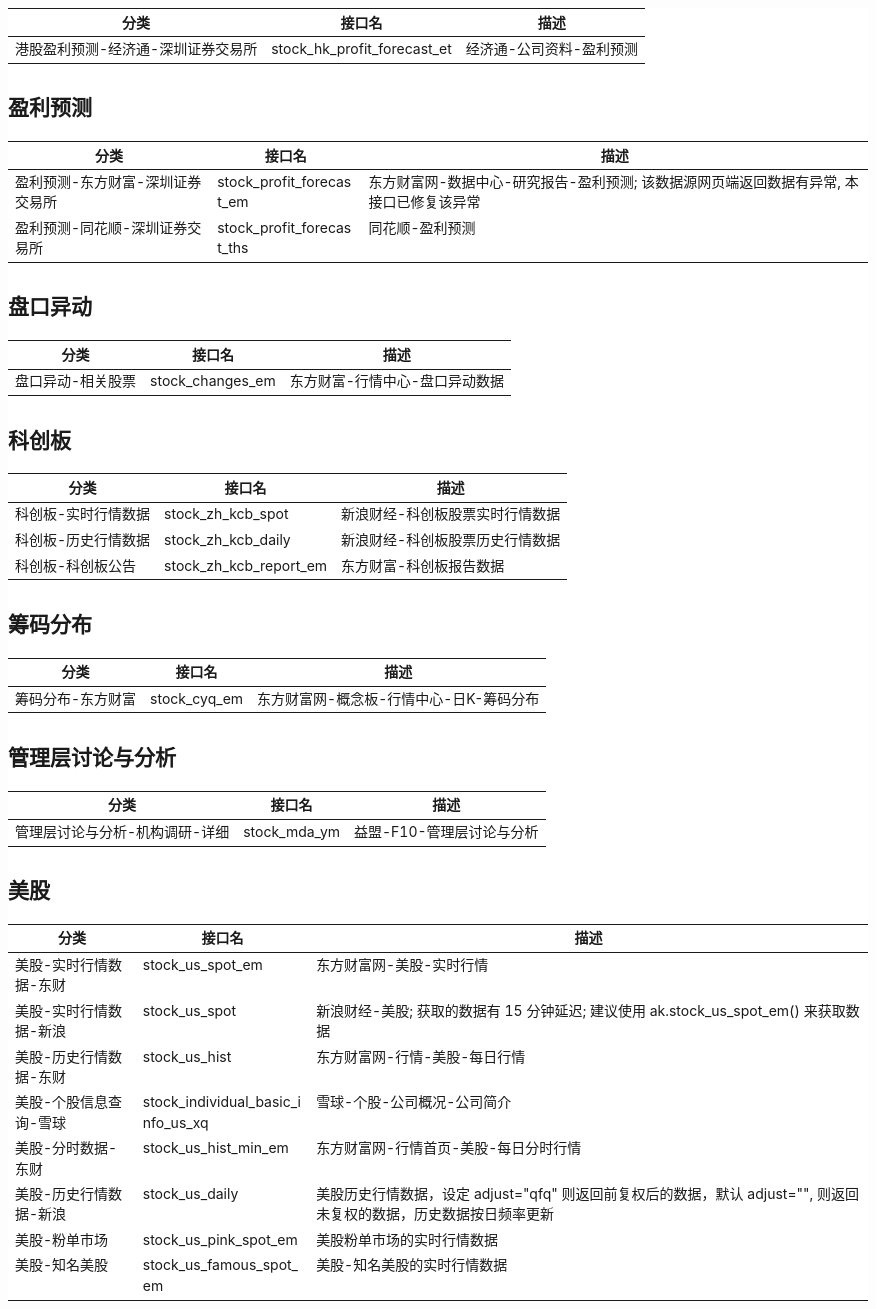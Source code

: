 | 分类 | 接口名 | 描述 |
|------|--------|------|
| 港股盈利预测-经济通-深圳证券交易所 | stock_hk_profit_forecast_et | 经济通-公司资料-盈利预测 |

## 盈利预测

| 分类 | 接口名 | 描述 |
|------|--------|------|
| 盈利预测-东方财富-深圳证券交易所 | stock_profit_forecast_em | 东方财富网-数据中心-研究报告-盈利预测; 该数据源网页端返回数据有异常, 本接口已修复该异常 |
| 盈利预测-同花顺-深圳证券交易所 | stock_profit_forecast_ths | 同花顺-盈利预测 |

## 盘口异动

| 分类 | 接口名 | 描述 |
|------|--------|------|
| 盘口异动-相关股票 | stock_changes_em | 东方财富-行情中心-盘口异动数据 |

## 科创板

| 分类 | 接口名 | 描述 |
|------|--------|------|
| 科创板-实时行情数据 | stock_zh_kcb_spot | 新浪财经-科创板股票实时行情数据 |
| 科创板-历史行情数据 | stock_zh_kcb_daily | 新浪财经-科创板股票历史行情数据 |
| 科创板-科创板公告 | stock_zh_kcb_report_em | 东方财富-科创板报告数据 |

## 筹码分布

| 分类 | 接口名 | 描述 |
|------|--------|------|
| 筹码分布-东方财富 | stock_cyq_em | 东方财富网-概念板-行情中心-日K-筹码分布 |

## 管理层讨论与分析

| 分类 | 接口名 | 描述 |
|------|--------|------|
| 管理层讨论与分析-机构调研-详细 | stock_mda_ym | 益盟-F10-管理层讨论与分析 |

## 美股

| 分类 | 接口名 | 描述 |
|------|--------|------|
| 美股-实时行情数据-东财 | stock_us_spot_em | 东方财富网-美股-实时行情 |
| 美股-实时行情数据-新浪 | stock_us_spot | 新浪财经-美股; 获取的数据有 15 分钟延迟; 建议使用 ak.stock_us_spot_em() 来获取数据 |
| 美股-历史行情数据-东财 | stock_us_hist | 东方财富网-行情-美股-每日行情 |
| 美股-个股信息查询-雪球 | stock_individual_basic_info_us_xq | 雪球-个股-公司概况-公司简介 |
| 美股-分时数据-东财 | stock_us_hist_min_em | 东方财富网-行情首页-美股-每日分时行情 |
| 美股-历史行情数据-新浪 | stock_us_daily | 美股历史行情数据，设定 adjust="qfq" 则返回前复权后的数据，默认 adjust="", 则返回未复权的数据，历史数据按日频率更新 |
| 美股-粉单市场 | stock_us_pink_spot_em | 美股粉单市场的实时行情数据 |
| 美股-知名美股 | stock_us_famous_spot_em | 美股-知名美股的实时行情数据 |
